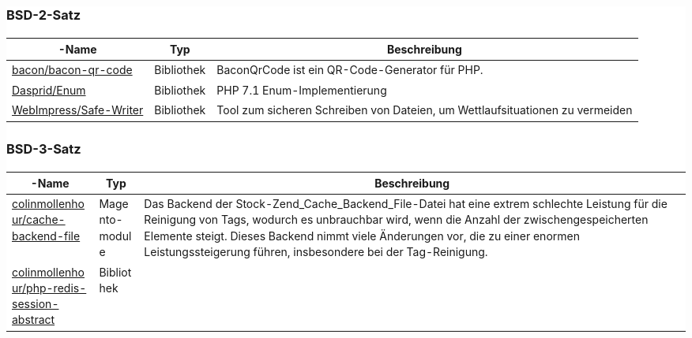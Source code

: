 ### BSD-2-Satz

<table>
  <thead>
    <tr>
      <th>-Name</th>
      <th>Typ</th>
      <th>Beschreibung</th>
    </tr>
  </thead>
  <tbody>
  <tr>
    <td>
      <a href="https://github.com/Bacon/BaconQrCode">bacon/bacon-qr-code</a>
    </td>
    <td>Bibliothek</td>
    <td>BaconQrCode ist ein QR-Code-Generator für PHP.</td>
  </tr>
  <tr>
    <td>
      <a href="https://github.com/DASPRiD/Enum">Dasprid/Enum</a>
    </td>
    <td>Bibliothek</td>
    <td>PHP 7.1 Enum-Implementierung</td>
  </tr>
  <tr>
    <td>
      <a href="https://github.com/webimpress/safe-writer">WebImpress/Safe-Writer</a>
    </td>
    <td>Bibliothek</td>
    <td>Tool zum sicheren Schreiben von Dateien, um Wettlaufsituationen zu vermeiden</td>
  </tr>
  </tbody>
</table>

### BSD-3-Satz

<table>
  <thead>
    <tr>
      <th>-Name</th>
      <th>Typ</th>
      <th>Beschreibung</th>
    </tr>
  </thead>
  <tbody>
  <tr>
    <td>
      <a href="https://github.com/colinmollenhour/Cm_Cache_Backend_File">colinmollenhour/cache-backend-file</a>
    </td>
    <td>Magento-module</td>
    <td>Das Backend der Stock-Zend_Cache_Backend_File-Datei hat eine extrem schlechte Leistung für die Reinigung von Tags, wodurch es unbrauchbar wird, wenn die Anzahl der zwischengespeicherten Elemente steigt. Dieses Backend nimmt viele Änderungen vor, die zu einer enormen Leistungssteigerung führen, insbesondere bei der Tag-Reinigung.</td>
  </tr>
  <tr>
    <td>
      <a href="https://github.com/colinmollenhour/php-redis-session-abstract">colinmollenhour/php-redis-session-abstract</a>
    </td>
    <td>Bibliothek</td>